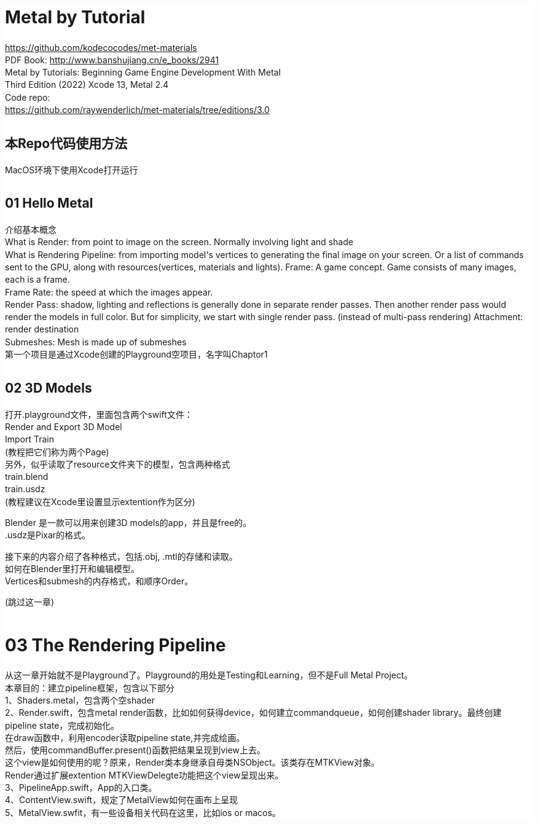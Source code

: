 # Metal by Tutorial
https://github.com/kodecocodes/met-materials  
PDF Book: http://www.banshujiang.cn/e_books/2941  
Metal by Tutorials: Beginning Game Engine Development With Metal  
Third Edition (2022) Xcode 13, Metal 2.4  
Code repo:  
https://github.com/raywenderlich/met-materials/tree/editions/3.0  

## 本Repo代码使用方法
MacOS环境下使用Xcode打开运行  

## 01 Hello Metal
介绍基本概念  
What is Render: from point to image on the screen. Normally involving light and shade  
What is Rendering Pipeline: from importing model's vertices to generating the final image on your screen. Or a list of commands sent to the GPU, along with resources(vertices, materials and lights). 
Frame: A game concept. Game consists of many images, each is a frame.  
Frame Rate: the speed at which the images appear.  
Render Pass: shadow, lighting and reflections is generally done in separate render passes. Then another render pass would render the models in full color. But for simplicity, we start with single render pass. (instead of multi-pass rendering)
Attachment: render destination  
Submeshes: Mesh is made up of submeshes  
第一个项目是通过Xcode创建的Playground空项目，名字叫Chaptor1  


## 02 3D Models
打开.playground文件，里面包含两个swift文件：  
Render and Export 3D Model  
Import Train  
(教程把它们称为两个Page)  
另外，似乎读取了resource文件夹下的模型，包含两种格式  
train.blend  
train.usdz  
(教程建议在Xcode里设置显示extention作为区分)  

Blender 是一款可以用来创建3D models的app，并且是free的。  
.usdz是Pixar的格式。  

接下来的内容介绍了各种格式，包括.obj, .mtl的存储和读取。  
如何在Blender里打开和编辑模型。  
Vertices和submesh的内存格式，和顺序Order。  

(跳过这一章)  

# 03 The Rendering Pipeline
从这一章开始就不是Playground了。Playground的用处是Testing和Learning，但不是Full Metal Project。  
本章目的：建立pipeline框架，包含以下部分  
1、Shaders.metal，包含两个空shader  
2、Render.swift，包含metal render函数，比如如何获得device，如何建立commandqueue，如何创建shader library。最终创建pipeline state，完成初始化。  
在draw函数中，利用encoder读取pipeline state,并完成绘画。  
然后，使用commandBuffer.present()函数把结果呈现到view上去。  
这个view是如何使用的呢？原来，Render类本身继承自母类NSObject。该类存在MTKView对象。  
Render通过扩展extention MTKViewDelegte功能把这个view呈现出来。  
3、PipelineApp.swift，App的入口类。  
4、ContentView.swift，规定了MetalView如何在画布上呈现  
5、MetalView.swfit，有一些设备相关代码在这里，比如ios or macos。  
